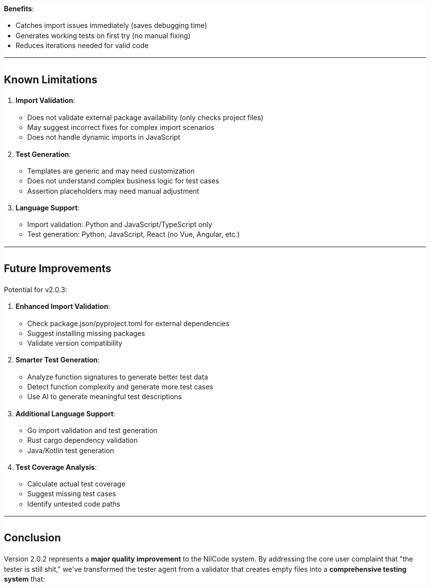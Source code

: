 **Benefits**:
- Catches import issues immediately (saves debugging time)
- Generates working tests on first try (no manual fixing)
- Reduces iterations needed for valid code

---

## Known Limitations

1. **Import Validation**:
   - Does not validate external package availability (only checks project files)
   - May suggest incorrect fixes for complex import scenarios
   - Does not handle dynamic imports in JavaScript

2. **Test Generation**:
   - Templates are generic and may need customization
   - Does not understand complex business logic for test cases
   - Assertion placeholders may need manual adjustment

3. **Language Support**:
   - Import validation: Python and JavaScript/TypeScript only
   - Test generation: Python, JavaScript, React (no Vue, Angular, etc.)

---

## Future Improvements

Potential for v2.0.3:

1. **Enhanced Import Validation**:
   - Check package.json/pyproject.toml for external dependencies
   - Suggest installing missing packages
   - Validate version compatibility

2. **Smarter Test Generation**:
   - Analyze function signatures to generate better test data
   - Detect function complexity and generate more test cases
   - Use AI to generate meaningful test descriptions

3. **Additional Language Support**:
   - Go import validation and test generation
   - Rust cargo dependency validation
   - Java/Kotlin test generation

4. **Test Coverage Analysis**:
   - Calculate actual test coverage
   - Suggest missing test cases
   - Identify untested code paths

---

## Conclusion

Version 2.0.2 represents a **major quality improvement** to the NilCode system. By addressing the core user complaint that "the tester is still shit," we've transformed the tester agent from a validator that creates empty files into a **comprehensive testing system** that:
